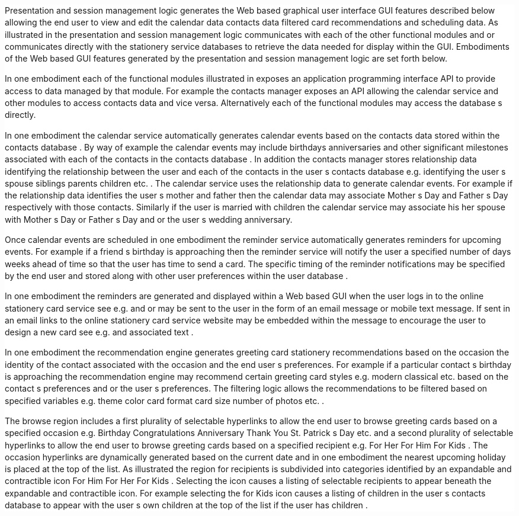 
Presentation and session management logic generates the Web based graphical user interface GUI features described below allowing the end user to view and edit the calendar data contacts data filtered card recommendations and scheduling data. As illustrated in the presentation and session management logic communicates with each of the other functional modules and or communicates directly with the stationery service databases to retrieve the data needed for display within the GUI. Embodiments of the Web based GUI features generated by the presentation and session management logic are set forth below.

In one embodiment each of the functional modules illustrated in exposes an application programming interface API to provide access to data managed by that module. For example the contacts manager exposes an API allowing the calendar service and other modules to access contacts data and vice versa. Alternatively each of the functional modules may access the database s directly.

In one embodiment the calendar service automatically generates calendar events based on the contacts data stored within the contacts database . By way of example the calendar events may include birthdays anniversaries and other significant milestones associated with each of the contacts in the contacts database . In addition the contacts manager stores relationship data identifying the relationship between the user and each of the contacts in the user s contacts database e.g. identifying the user s spouse siblings parents children etc. . The calendar service uses the relationship data to generate calendar events. For example if the relationship data identifies the user s mother and father then the calendar data may associate Mother s Day and Father s Day respectively with those contacts. Similarly if the user is married with children the calendar service may associate his her spouse with Mother s Day or Father s Day and or the user s wedding anniversary.

Once calendar events are scheduled in one embodiment the reminder service automatically generates reminders for upcoming events. For example if a friend s birthday is approaching then the reminder service will notify the user a specified number of days weeks ahead of time so that the user has time to send a card. The specific timing of the reminder notifications may be specified by the end user and stored along with other user preferences within the user database .

In one embodiment the reminders are generated and displayed within a Web based GUI when the user logs in to the online stationery card service see e.g. and or may be sent to the user in the form of an email message or mobile text message. If sent in an email links to the online stationery card service website may be embedded within the message to encourage the user to design a new card see e.g. and associated text .

In one embodiment the recommendation engine generates greeting card stationery recommendations based on the occasion the identity of the contact associated with the occasion and the end user s preferences. For example if a particular contact s birthday is approaching the recommendation engine may recommend certain greeting card styles e.g. modern classical etc. based on the contact s preferences and or the user s preferences. The filtering logic allows the recommendations to be filtered based on specified variables e.g. theme color card format card size number of photos etc. .

The browse region includes a first plurality of selectable hyperlinks to allow the end user to browse greeting cards based on a specified occasion e.g. Birthday Congratulations Anniversary Thank You St. Patrick s Day etc. and a second plurality of selectable hyperlinks to allow the end user to browse greeting cards based on a specified recipient e.g. For Her For Him For Kids . The occasion hyperlinks are dynamically generated based on the current date and in one embodiment the nearest upcoming holiday is placed at the top of the list. As illustrated the region for recipients is subdivided into categories identified by an expandable and contractible icon For Him For Her For Kids . Selecting the icon causes a listing of selectable recipients to appear beneath the expandable and contractible icon. For example selecting the for Kids icon causes a listing of children in the user s contacts database to appear with the user s own children at the top of the list if the user has children .
